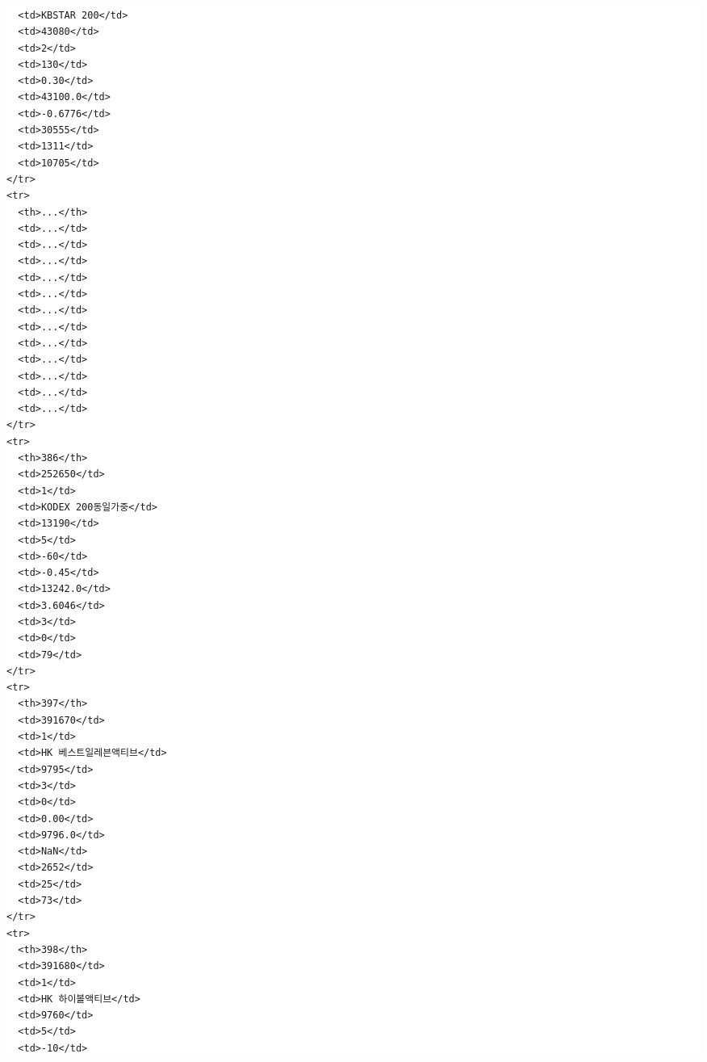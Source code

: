       <td>KBSTAR 200</td>
      <td>43080</td>
      <td>2</td>
      <td>130</td>
      <td>0.30</td>
      <td>43100.0</td>
      <td>-0.6776</td>
      <td>30555</td>
      <td>1311</td>
      <td>10705</td>
    </tr>
    <tr>
      <th>...</th>
      <td>...</td>
      <td>...</td>
      <td>...</td>
      <td>...</td>
      <td>...</td>
      <td>...</td>
      <td>...</td>
      <td>...</td>
      <td>...</td>
      <td>...</td>
      <td>...</td>
      <td>...</td>
    </tr>
    <tr>
      <th>386</th>
      <td>252650</td>
      <td>1</td>
      <td>KODEX 200동일가중</td>
      <td>13190</td>
      <td>5</td>
      <td>-60</td>
      <td>-0.45</td>
      <td>13242.0</td>
      <td>3.6046</td>
      <td>3</td>
      <td>0</td>
      <td>79</td>
    </tr>
    <tr>
      <th>397</th>
      <td>391670</td>
      <td>1</td>
      <td>HK 베스트일레븐액티브</td>
      <td>9795</td>
      <td>3</td>
      <td>0</td>
      <td>0.00</td>
      <td>9796.0</td>
      <td>NaN</td>
      <td>2652</td>
      <td>25</td>
      <td>73</td>
    </tr>
    <tr>
      <th>398</th>
      <td>391680</td>
      <td>1</td>
      <td>HK 하이볼액티브</td>
      <td>9760</td>
      <td>5</td>
      <td>-10</td>